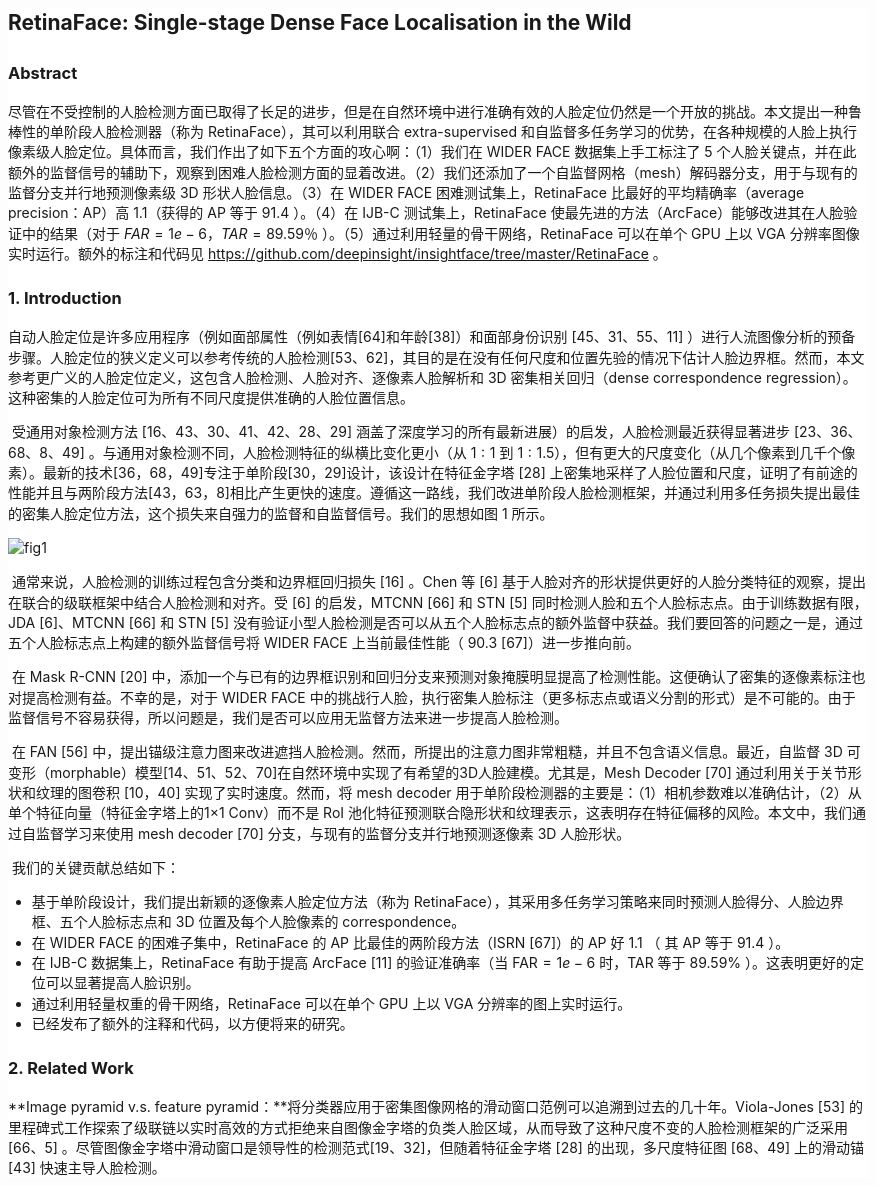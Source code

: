 ## RetinaFace: Single-stage Dense Face Localisation in the Wild

### Abstract

​		尽管在不受控制的人脸检测方面已取得了长足的进步，但是在自然环境中进行准确有效的人脸定位仍然是一个开放的挑战。本文提出一种鲁棒性的单阶段人脸检测器（称为 RetinaFace），其可以利用联合 extra-supervised 和自监督多任务学习的优势，在各种规模的人脸上执行像素级人脸定位。具体而言，我们作出了如下五个方面的攻心啊：（1）我们在 WIDER FACE 数据集上手工标注了 5 个人脸关键点，并在此额外的监督信号的辅助下，观察到困难人脸检测方面的显着改进。（2）我们还添加了一个自监督网格（mesh）解码器分支，用于与现有的监督分支并行地预测像素级 3D 形状人脸信息。（3）在 WIDER FACE 困难测试集上，RetinaFace 比最好的平均精确率（average precision：AP）高 $1.1 %$（获得的 AP 等于 $91.4 %$ ）。（4）在 IJB-C 测试集上，RetinaFace 使最先进的方法（ArcFace）能够改进其在人脸验证中的结果（对于 $FAR = 1e-6$，$TAR = 89.59％$ ）。（5）通过利用轻量的骨干网络，RetinaFace 可以在单个 GPU 上以 VGA 分辨率图像实时运行。额外的标注和代码见 https://github.com/deepinsight/insightface/tree/master/RetinaFace 。

### 1. Introduction

​		自动人脸定位是许多应用程序（例如面部属性（例如表情[64]和年龄[38]）和面部身份识别 [45、31、55、11] ）进行人流图像分析的预备步骤。人脸定位的狭义定义可以参考传统的人脸检测[53、62]，其目的是在没有任何尺度和位置先验的情况下估计人脸边界框。然而，本文参考更广义的人脸定位定义，这包含人脸检测、人脸对齐、逐像素人脸解析和 3D 密集相关回归（dense correspondence regression）。这种密集的人脸定位可为所有不同尺度提供准确的人脸位置信息。

​		受通用对象检测方法 [16、43、30、41、42、28、29] 涵盖了深度学习的所有最新进展）的启发，人脸检测最近获得显著进步 [23、36、68、8、49] 。与通用对象检测不同，人脸检测特征的纵横比变化更小（从 $1:1$ 到 $1:1.5$），但有更大的尺度变化（从几个像素到几千个像素）。最新的技术[36，68，49]专注于单阶段[30，29]设计，该设计在特征金字塔 [28] 上密集地采样了人脸位置和尺度，证明了有前途的性能并且与两阶段方法[43，63，8]相比产生更快的速度。遵循这一路线，我们改进单阶段人脸检测框架，并通过利用多任务损失提出最佳的密集人脸定位方法，这个损失来自强力的监督和自监督信号。我们的思想如图 1 所示。

![fig1](images/RetinaFace/fig1.png)

​		通常来说，人脸检测的训练过程包含分类和边界框回归损失 [16] 。Chen 等 [6] 基于人脸对齐的形状提供更好的人脸分类特征的观察，提出在联合的级联框架中结合人脸检测和对齐。受 [6] 的启发，MTCNN [66] 和 STN [5] 同时检测人脸和五个人脸标志点。由于训练数据有限，JDA [6]、MTCNN [66] 和 STN [5] 没有验证小型人脸检测是否可以从五个人脸标志点的额外监督中获益。我们要回答的问题之一是，通过五个人脸标志点上构建的额外监督信号将 WIDER FACE 上当前最佳性能（ $90.3 %$ [67]）进一步推向前。

​		在 Mask R-CNN [20] 中，添加一个与已有的边界框识别和回归分支来预测对象掩膜明显提高了检测性能。这便确认了密集的逐像素标注也对提高检测有益。不幸的是，对于 WIDER FACE 中的挑战行人脸，执行密集人脸标注（更多标志点或语义分割的形式）是不可能的。由于监督信号不容易获得，所以问题是，我们是否可以应用无监督方法来进一步提高人脸检测。

​		在 FAN [56] 中，提出锚级注意力图来改进遮挡人脸检测。然而，所提出的注意力图非常粗糙，并且不包含语义信息。最近，自监督 3D 可变形（morphable）模型[14、51、52、70]在自然环境中实现了有希望的3D人脸建模。尤其是，Mesh Decoder [70] 通过利用关于关节形状和纹理的图卷积 [10，40] 实现了实时速度。然而，将 mesh decoder 用于单阶段检测器的主要是：（1）相机参数难以准确估计，（2）从单个特征向量（特征金字塔上的1×1 Conv）而不是 RoI 池化特征预测联合隐形状和纹理表示，这表明存在特征偏移的风险。本文中，我们通过自监督学习来使用 mesh decoder [70] 分支，与现有的监督分支并行地预测逐像素 3D 人脸形状。

​		我们的关键贡献总结如下：

- 基于单阶段设计，我们提出新颖的逐像素人脸定位方法（称为 RetinaFace），其采用多任务学习策略来同时预测人脸得分、人脸边界框、五个人脸标志点和 3D 位置及每个人脸像素的 correspondence。
- 在 WIDER FACE 的困难子集中，RetinaFace 的 AP 比最佳的两阶段方法（ISRN [67]）的 AP 好 $1.1 %$ （ 其 AP 等于 $91.4%$ ）。
- 在 IJB-C 数据集上，RetinaFace 有助于提高 ArcFace [11] 的验证准确率（当 $\mbox{FAR} = 1e-6$ 时，TAR 等于 89.59% ）。这表明更好的定位可以显著提高人脸识别。
- 通过利用轻量权重的骨干网络，RetinaFace 可以在单个 GPU 上以 VGA 分辨率的图上实时运行。
- 已经发布了额外的注释和代码，以方便将来的研究。

### 2. Related Work

**Image pyramid v.s. feature pyramid：**将分类器应用于密集图像网格的滑动窗口范例可以追溯到过去的几十年。Viola-Jones [53] 的里程碑式工作探索了级联链以实时高效的方式拒绝来自图像金字塔的负类人脸区域，从而导致了这种尺度不变的人脸检测框架的广泛采用 [66、5] 。尽管图像金字塔中滑动窗口是领导性的检测范式[19、32]，但随着特征金字塔 [28] 的出现，多尺度特征图 [68、49] 上的滑动锚 [43] 快速主导人脸检测。
